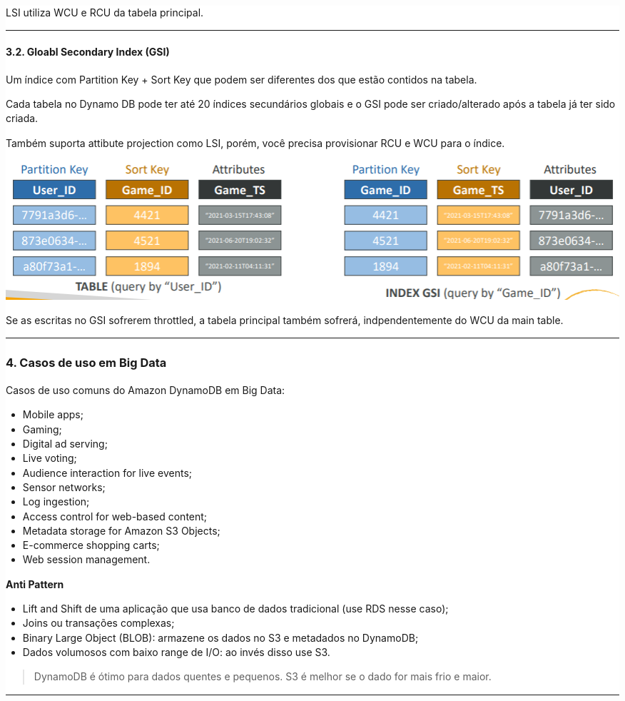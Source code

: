 LSI utiliza WCU e RCU da tabela principal.

---

#### 3.2. Gloabl Secondary Index (GSI)

Um índice com Partition Key + Sort Key que podem ser diferentes dos que estão contidos na tabela.

Cada tabela no Dynamo DB pode ter até 20 índices secundários globais e o GSI pode ser criado/alterado após a tabela já ter sido criada.

Também suporta attibute projection como LSI, porém, você precisa provisionar RCU e WCU para o índice.

![](./Imagens/gsi.png)

Se as escritas no GSI sofrerem throttled, a tabela principal também sofrerá, indpendentemente do WCU da main table.

---

### 4. Casos de uso em Big Data

Casos de uso comuns do Amazon DynamoDB em Big Data:

* Mobile apps;
* Gaming;
* Digital ad serving;
* Live voting;
* Audience interaction for live events;
* Sensor networks;
* Log ingestion;
* Access control for web-based content;
* Metadata storage for Amazon S3 Objects;
* E-commerce shopping carts;
* Web session management.

**Anti Pattern**

* Lift and Shift de uma aplicação que usa banco de dados tradicional (use RDS nesse caso);
* Joins ou transações complexas;
* Binary Large Object (BLOB): armazene os dados no S3 e metadados no DynamoDB;
* Dados volumosos com baixo range de I/O: ao invés disso use S3.

> DynamoDB é ótimo para dados quentes e pequenos. S3 é melhor se o dado for mais frio e maior.

---